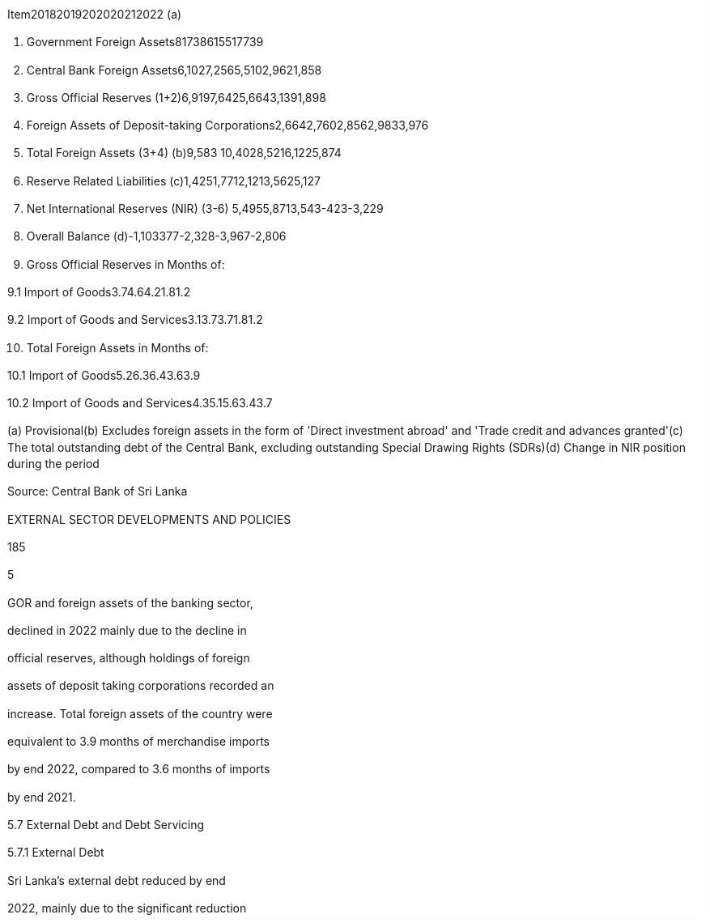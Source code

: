 Item20182019202020212022 (a)

1. Government Foreign Assets81738615517739

2. Central Bank Foreign Assets6,1027,2565,5102,9621,858

3. Gross Official Reserves (1+2)6,9197,6425,6643,1391,898

4. Foreign Assets of Deposit-taking Corporations2,6642,7602,8562,9833,976

5. Total Foreign Assets (3+4) (b)9,583 10,4028,5216,1225,874

6. Reserve Related Liabilities (c)1,4251,7712,1213,5625,127

7. Net International Reserves (NIR) (3-6) 5,4955,8713,543-423-3,229

8. Overall Balance (d)-1,103377-2,328-3,967-2,806

9. Gross Official Reserves in Months of:

9.1 Import of Goods3.74.64.21.81.2

9.2 Import of Goods and Services3.13.73.71.81.2

10. Total Foreign Assets in Months of:

10.1 Import of Goods5.26.36.43.63.9

10.2 Import of Goods and Services4.35.15.63.43.7

(a) Provisional(b) Excludes foreign assets in the form of 'Direct investment abroad' and 'Trade credit and advances granted'(c) The total outstanding debt of the Central Bank, excluding outstanding Special Drawing Rights (SDRs)(d) Change in NIR position during the period

Source: Central Bank of Sri Lanka

EXTERNAL SECTOR DEVELOPMENTS AND POLICIES

185

5

GOR and foreign assets of the banking sector,

declined in 2022 mainly due to the decline in

official reserves, although holdings of foreign

assets of deposit taking corporations recorded an

increase. Total foreign assets of the country were

equivalent to 3.9 months of merchandise imports

by end 2022, compared to 3.6 months of imports

by end 2021.

5.7 External Debt and Debt Servicing

5.7.1 External Debt

Sri Lanka’s external debt reduced by end

2022, mainly due to the significant reduction
